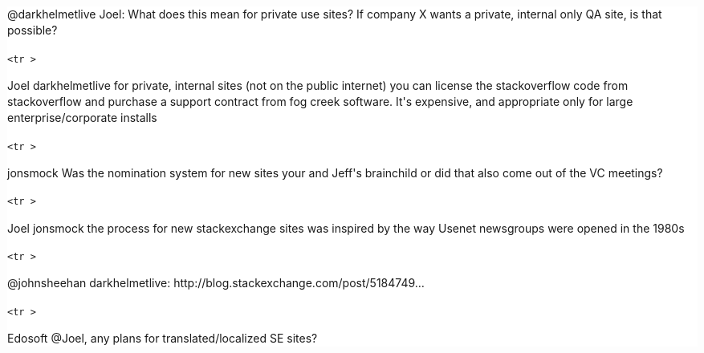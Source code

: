 <td width="114" align="right" valign="top" >@darkhelmetlive 
</td>

      
<td width="466" valign="top" >Joel: What does this mean for private use sites? If company X wants a private, internal only QA site, is that possible?
</td>
    </tr>

    <tr >
      
<td width="114" align="right" style="background-color:#E4F2FD" valign="top" >Joel
</td>

      
<td width="466" valign="top" >darkhelmetlive for private, internal sites (not on the public internet) you can license the stackoverflow code from stackoverflow and purchase a support contract from fog creek software. It's expensive, and appropriate only for large enterprise/corporate installs
</td>
    </tr>

    <tr >
      
<td width="114" align="right" valign="top" >jonsmock 
</td>

      
<td width="466" valign="top" >Was the nomination system for new sites your and Jeff's brainchild or did that also come out of the VC meetings?
</td>
    </tr>

    <tr >
      
<td width="114" align="right" style="background-color:#E4F2FD" valign="top" >Joel
</td>

      
<td width="466" valign="top" >jonsmock the process for new stackexchange sites was inspired by the way Usenet newsgroups were opened in the 1980s
</td>
    </tr>

    <tr >
      
<td width="114" align="right" valign="top" >@johnsheehan 
</td>

      
<td width="466" valign="top" >darkhelmetlive: http://blog.stackexchange.com/post/5184749…
</td>
    </tr>

    <tr >
      
<td width="114" align="right" valign="top" >Edosoft 
</td>

      
<td width="466" valign="top" >@Joel, any plans for translated/localized SE sites?
</td>
    </tr>
